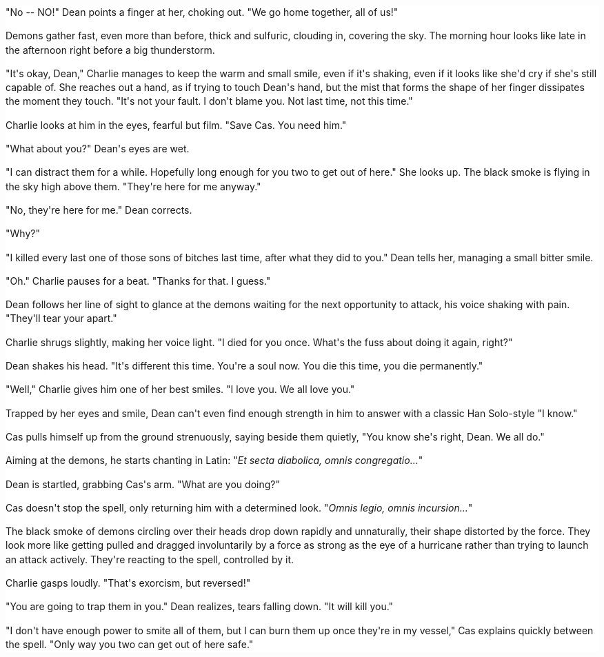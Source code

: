"No -- NO!" Dean points a finger at her, choking out. "We go home together, all of us!"

Demons gather fast, even more than before, thick and sulfuric, clouding in, covering the sky. The morning hour looks like late in the afternoon right before a big thunderstorm.

"It's okay, Dean," Charlie manages to keep the warm and small smile, even if it's shaking, even if it looks like she'd cry if she's still capable of. She reaches out a hand, as if trying to touch Dean's hand, but the mist that forms the shape of her finger dissipates the moment they touch. "It's not your fault. I don't blame you. Not last time, not this time."

Charlie looks at him in the eyes, fearful but film. "Save Cas. You need him."

"What about you?" Dean's eyes are wet.

"I can distract them for a while. Hopefully long enough for you two to get out of here." She looks up. The black smoke is flying in the sky high above them. "They're here for me anyway."

"No, they're here for me." Dean corrects.

"Why?"

"I killed every last one of those sons of bitches last time, after what they did to you." Dean tells her, managing a small bitter smile.

"Oh." Charlie pauses for a beat. "Thanks for that. I guess."

Dean follows her line of sight to glance at the demons waiting for the next opportunity to attack, his voice shaking with pain. "They'll tear your apart."

Charlie shrugs slightly, making her voice light. "I died for you once. What's the fuss about doing it again, right?"

Dean shakes his head. "It's different this time. You're a soul now. You die this time, you die permanently."

"Well," Charlie gives him one of her best smiles. "I love you. We all love you."

Trapped by her eyes and smile, Dean can't even find enough strength in him to answer with a classic Han Solo-style "I know."

Cas pulls himself up from the ground strenuously, saying beside them quietly, "You know she's right, Dean. We all do."

Aiming at the demons, he starts chanting in Latin: "*Et secta diabolica, omnis congregatio...*"

Dean is startled, grabbing Cas's arm. "What are you doing?"

Cas doesn't stop the spell, only returning him with a determined look. "*Omnis legio, omnis incursion...*"

The black smoke of demons circling over their heads drop down rapidly and unnaturally, their shape distorted by the force. They look more like getting pulled and dragged involuntarily by a force as strong as the eye of a hurricane rather than trying to launch an attack actively. They're reacting to the spell, controlled by it.

Charlie gasps loudly. "That's exorcism, but reversed!"

"You are going to trap them in you." Dean realizes, tears falling down. "It will kill you."

"I don't have enough power to smite all of them, but I can burn them up once they're in my vessel," Cas explains quickly between the spell. "Only way you two can get out of here safe."
